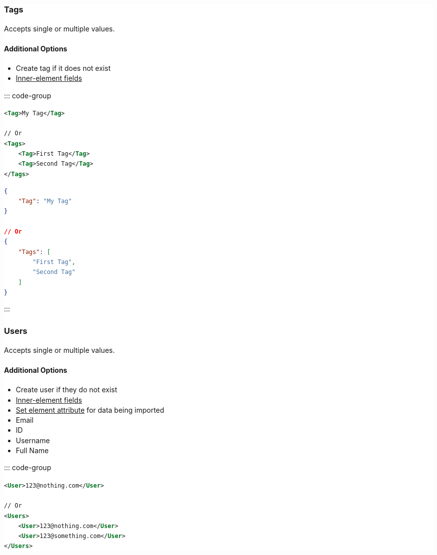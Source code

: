 ### Tags

Accepts single or multiple values.

#### Additional Options

- Create tag if it does not exist
- [Inner-element fields](#inner-element-fields)

::: code-group
```xml
<Tag>My Tag</Tag>

// Or
<Tags>
    <Tag>First Tag</Tag>
    <Tag>Second Tag</Tag>
</Tags>
```

```json
{
    "Tag": "My Tag"
}

// Or
{
    "Tags": [
        "First Tag",
        "Second Tag"
    ]
}
```
:::

### Users

Accepts single or multiple values.

#### Additional Options

- Create user if they do not exist
- [Inner-element fields](#inner-element-fields)
- [Set element attribute](#inner-element-fields) for data being imported
- Email
- ID
- Username
- Full Name

::: code-group
```xml
<User>123@nothing.com</User>

// Or
<Users>
    <User>123@nothing.com</User>
    <User>123@something.com</User>
</Users>
```
